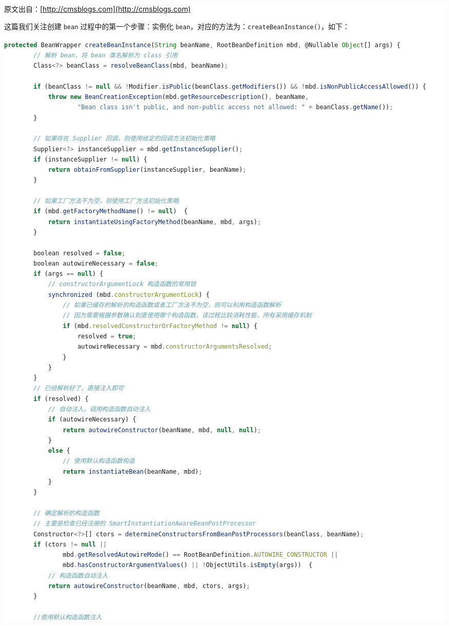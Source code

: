 
 
原文出自：[http://cmsblogs.com](http://cmsblogs.com)

这篇我们关注创建 `bean` 过程中的第一个步骤：实例化 `bean`，对应的方法为：`createBeanInstance()`，如下：

```js 
protected BeanWrapper createBeanInstance(String beanName, RootBeanDefinition mbd, @Nullable Object[] args) {
        // 解析 bean，将 bean 类名解析为 class 引用
        Class<?> beanClass = resolveBeanClass(mbd, beanName);

        if (beanClass != null && !Modifier.isPublic(beanClass.getModifiers()) && !mbd.isNonPublicAccessAllowed()) {
            throw new BeanCreationException(mbd.getResourceDescription(), beanName,
                    "Bean class isn't public, and non-public access not allowed: " + beanClass.getName());
        }

        // 如果存在 Supplier 回调，则使用给定的回调方法初始化策略
        Supplier<?> instanceSupplier = mbd.getInstanceSupplier();
        if (instanceSupplier != null) {
            return obtainFromSupplier(instanceSupplier, beanName);
        }

        // 如果工厂方法不为空，则使用工厂方法初始化策略
        if (mbd.getFactoryMethodName() != null)  {
            return instantiateUsingFactoryMethod(beanName, mbd, args);
        }

        boolean resolved = false;
        boolean autowireNecessary = false;
        if (args == null) {
            // constructorArgumentLock 构造函数的常用锁
            synchronized (mbd.constructorArgumentLock) {
                // 如果已缓存的解析的构造函数或者工厂方法不为空，则可以利用构造函数解析
                // 因为需要根据参数确认到底使用哪个构造函数，该过程比较消耗性能，所有采用缓存机制
                if (mbd.resolvedConstructorOrFactoryMethod != null) {
                    resolved = true;
                    autowireNecessary = mbd.constructorArgumentsResolved;
                }
            }
        }
        // 已经解析好了，直接注入即可
        if (resolved) {
            // 自动注入，调用构造函数自动注入
            if (autowireNecessary) {
                return autowireConstructor(beanName, mbd, null, null);
            }
            else {
                // 使用默认构造函数构造
                return instantiateBean(beanName, mbd);
            }
        }

        // 确定解析的构造函数
        // 主要是检查已经注册的 SmartInstantiationAwareBeanPostProcessor
        Constructor<?>[] ctors = determineConstructorsFromBeanPostProcessors(beanClass, beanName);
        if (ctors != null ||
                mbd.getResolvedAutowireMode() == RootBeanDefinition.AUTOWIRE_CONSTRUCTOR ||
                mbd.hasConstructorArgumentValues() || !ObjectUtils.isEmpty(args))  {
            // 构造函数自动注入
            return autowireConstructor(beanName, mbd, ctors, args);
        }

        //使用默认构造函数注入
```